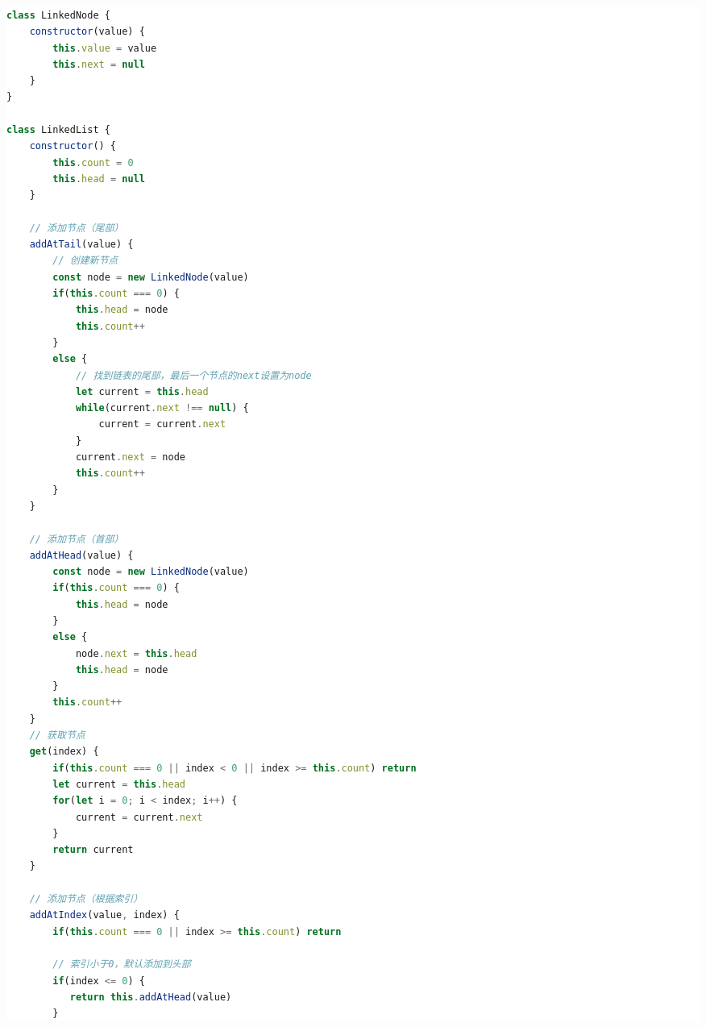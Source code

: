 ```js
class LinkedNode {
    constructor(value) {
        this.value = value
        this.next = null
    }
}

class LinkedList {
    constructor() {
        this.count = 0
        this.head = null
    }

    // 添加节点（尾部）
    addAtTail(value) {
        // 创建新节点
        const node = new LinkedNode(value)
        if(this.count === 0) {
            this.head = node
            this.count++
        }
        else {
            // 找到链表的尾部，最后一个节点的next设置为node
            let current = this.head
            while(current.next !== null) {
                current = current.next
            }
            current.next = node
            this.count++
        }
    }

    // 添加节点（首部）
    addAtHead(value) {
        const node = new LinkedNode(value)
        if(this.count === 0) {
            this.head = node
        }
        else {
            node.next = this.head
            this.head = node
        }
        this.count++
    }
    // 获取节点
    get(index) {
        if(this.count === 0 || index < 0 || index >= this.count) return 
        let current = this.head
        for(let i = 0; i < index; i++) {
            current = current.next
        }
        return current
    }

    // 添加节点（根据索引）
    addAtIndex(value, index) {
        if(this.count === 0 || index >= this.count) return 

        // 索引小于0，默认添加到头部
        if(index <= 0) {
           return this.addAtHead(value)
        }

```